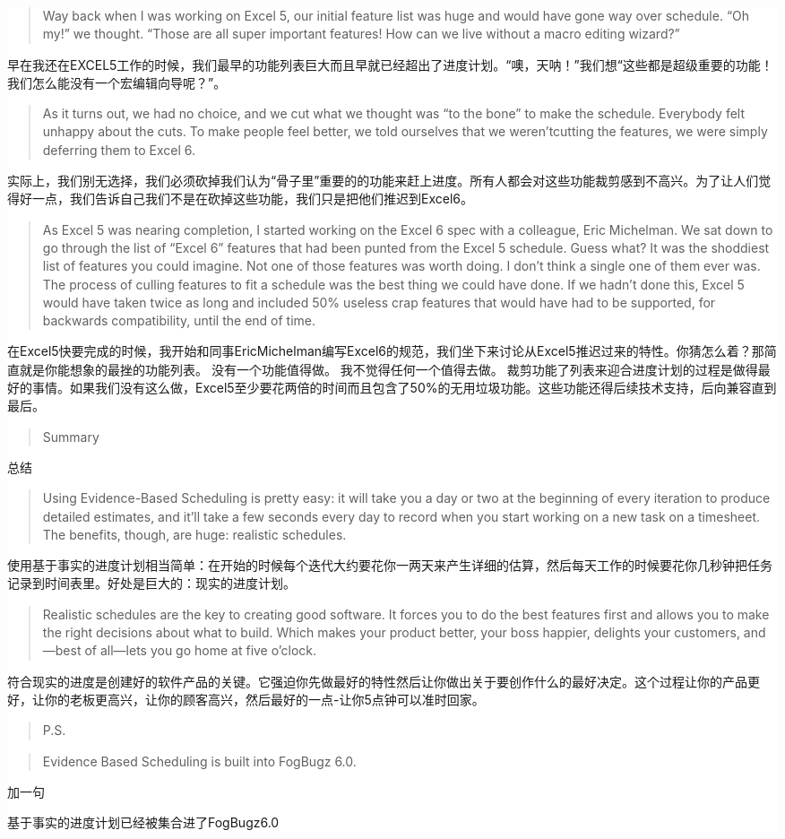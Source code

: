 >Way back when I was working on Excel 5, our initial feature list was huge and would have gone way over schedule. “Oh my!” we thought. “Those are all super important features! How can we live without a macro editing wizard?”


早在我还在EXCEL5工作的时候，我们最早的功能列表巨大而且早就已经超出了进度计划。“噢，天呐！”我们想“这些都是超级重要的功能！我们怎么能没有一个宏编辑向导呢？”。


>As it turns out, we had no choice, and we cut what we thought was “to the bone” to make the schedule. Everybody felt unhappy about the cuts. To make people feel better, we told ourselves that we weren’tcutting the features, we were simply deferring them to Excel 6.


实际上，我们别无选择，我们必须砍掉我们认为“骨子里”重要的的功能来赶上进度。所有人都会对这些功能裁剪感到不高兴。为了让人们觉得好一点，我们告诉自己我们不是在砍掉这些功能，我们只是把他们推迟到Excel6。


>As Excel 5 was nearing completion, I started working on the Excel 6 spec with a colleague, Eric Michelman. We sat down to go through the list of “Excel 6” features that had been punted from the Excel 5 schedule. Guess what? It was the shoddiest list of features you could imagine. Not one of those features was worth doing. I don’t think a single one of them ever was. The process of culling features to fit a schedule was the best thing we could have done. If we hadn’t done this, Excel 5 would have taken twice as long and included 50% useless crap features that would have had to be supported, for backwards compatibility, until the end of time.


在Excel5快要完成的时候，我开始和同事EricMichelman编写Excel6的规范，我们坐下来讨论从Excel5推迟过来的特性。你猜怎么着？那简直就是你能想象的最挫的功能列表。 没有一个功能值得做。 我不觉得任何一个值得去做。 裁剪功能了列表来迎合进度计划的过程是做得最好的事情。如果我们没有这么做，Excel5至少要花两倍的时间而且包含了50%的无用垃圾功能。这些功能还得后续技术支持，后向兼容直到最后。


>Summary


总结


>Using Evidence-Based Scheduling is pretty easy: it will take you a day or two at the beginning of every iteration to produce detailed estimates, and it’ll take a few seconds every day to record when you start working on a new task on a timesheet. The benefits, though, are huge: realistic schedules.


使用基于事实的进度计划相当简单：在开始的时候每个迭代大约要花你一两天来产生详细的估算，然后每天工作的时候要花你几秒钟把任务记录到时间表里。好处是巨大的：现实的进度计划。


>Realistic schedules are the key to creating good software. It forces you to do the best features first and allows you to make the right decisions about what to build. Which makes your product better, your boss happier, delights your customers, and—best of all—lets you go home at five o’clock.


符合现实的进度是创建好的软件产品的关键。它强迫你先做最好的特性然后让你做出关于要创作什么的最好决定。这个过程让你的产品更好，让你的老板更高兴，让你的顾客高兴，然后最好的一点-让你5点钟可以准时回家。


> 


>P.S.


>Evidence Based Scheduling is built into FogBugz 6.0.


加一句


基于事实的进度计划已经被集合进了FogBugz6.0


